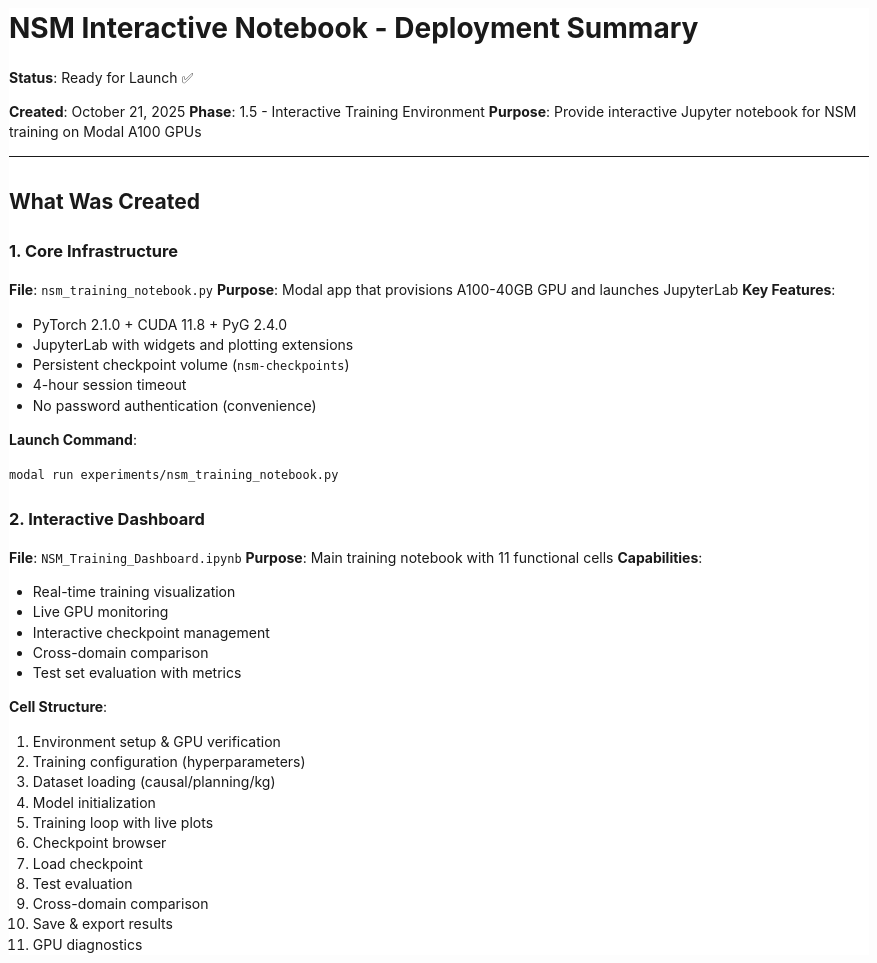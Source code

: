 # NSM Interactive Notebook - Deployment Summary

**Status**: Ready for Launch ✅

**Created**: October 21, 2025
**Phase**: 1.5 - Interactive Training Environment
**Purpose**: Provide interactive Jupyter notebook for NSM training on Modal A100 GPUs

---

## What Was Created

### 1. Core Infrastructure

**File**: `nsm_training_notebook.py`
**Purpose**: Modal app that provisions A100-40GB GPU and launches JupyterLab
**Key Features**:
- PyTorch 2.1.0 + CUDA 11.8 + PyG 2.4.0
- JupyterLab with widgets and plotting extensions
- Persistent checkpoint volume (`nsm-checkpoints`)
- 4-hour session timeout
- No password authentication (convenience)

**Launch Command**:
```bash
modal run experiments/nsm_training_notebook.py
```

### 2. Interactive Dashboard

**File**: `NSM_Training_Dashboard.ipynb`
**Purpose**: Main training notebook with 11 functional cells
**Capabilities**:
- Real-time training visualization
- Live GPU monitoring
- Interactive checkpoint management
- Cross-domain comparison
- Test set evaluation with metrics

**Cell Structure**:
1. Environment setup & GPU verification
2. Training configuration (hyperparameters)
3. Dataset loading (causal/planning/kg)
4. Model initialization
5. Training loop with live plots
6. Checkpoint browser
7. Load checkpoint
8. Test evaluation
9. Cross-domain comparison
10. Save & export results
11. GPU diagnostics
